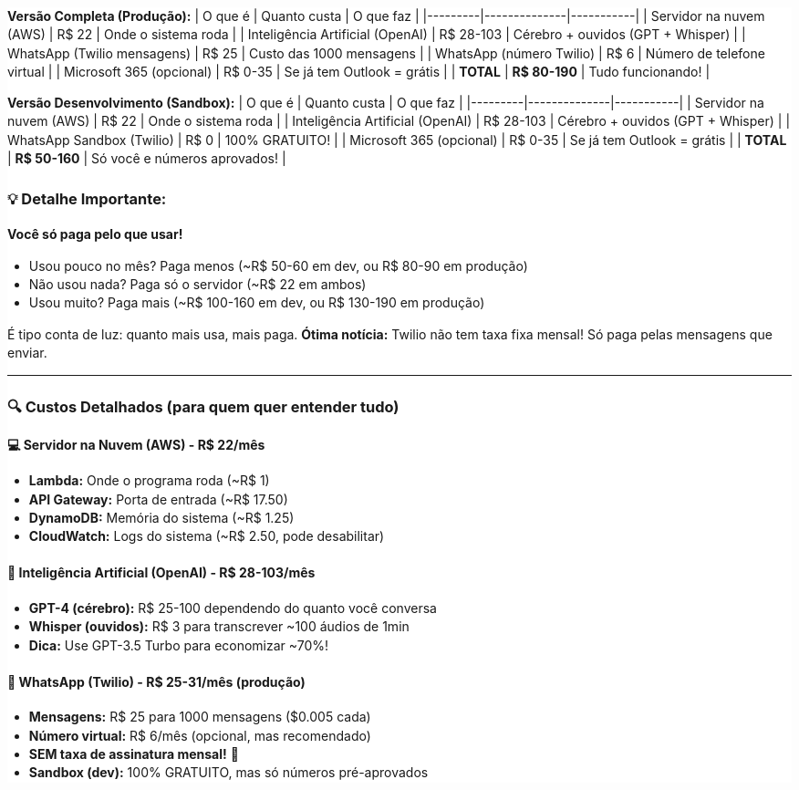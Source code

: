 **Versão Completa (Produção):**
| O que é | Quanto custa | O que faz |
|---------|--------------|-----------|
| Servidor na nuvem (AWS) | R$ 22 | Onde o sistema roda |
| Inteligência Artificial (OpenAI) | R$ 28-103 | Cérebro + ouvidos (GPT + Whisper) |
| WhatsApp (Twilio mensagens) | R$ 25 | Custo das 1000 mensagens |
| WhatsApp (número Twilio) | R$ 6 | Número de telefone virtual |
| Microsoft 365 (opcional) | R$ 0-35 | Se já tem Outlook = grátis |
| **TOTAL** | **R$ 80-190** | Tudo funcionando! |

**Versão Desenvolvimento (Sandbox):**
| O que é | Quanto custa | O que faz |
|---------|--------------|-----------|
| Servidor na nuvem (AWS) | R$ 22 | Onde o sistema roda |
| Inteligência Artificial (OpenAI) | R$ 28-103 | Cérebro + ouvidos (GPT + Whisper) |
| WhatsApp Sandbox (Twilio) | R$ 0 | 100% GRATUITO! |
| Microsoft 365 (opcional) | R$ 0-35 | Se já tem Outlook = grátis |
| **TOTAL** | **R$ 50-160** | Só você e números aprovados! |

### 💡 Detalhe Importante:

**Você só paga pelo que usar!**
- Usou pouco no mês? Paga menos (~R$ 50-60 em dev, ou R$ 80-90 em produção)
- Não usou nada? Paga só o servidor (~R$ 22 em ambos)
- Usou muito? Paga mais (~R$ 100-160 em dev, ou R$ 130-190 em produção)

É tipo conta de luz: quanto mais usa, mais paga.
**Ótima notícia:** Twilio não tem taxa fixa mensal! Só paga pelas mensagens que enviar.

---

### 🔍 Custos Detalhados (para quem quer entender tudo)

#### 💻 Servidor na Nuvem (AWS) - R$ 22/mês
- **Lambda:** Onde o programa roda (~R$ 1)
- **API Gateway:** Porta de entrada (~R$ 17.50)
- **DynamoDB:** Memória do sistema (~R$ 1.25)
- **CloudWatch:** Logs do sistema (~R$ 2.50, pode desabilitar)

#### 🤖 Inteligência Artificial (OpenAI) - R$ 28-103/mês
- **GPT-4 (cérebro):** R$ 25-100 dependendo do quanto você conversa
- **Whisper (ouvidos):** R$ 3 para transcrever ~100 áudios de 1min
- **Dica:** Use GPT-3.5 Turbo para economizar ~70%!

#### 📱 WhatsApp (Twilio) - R$ 25-31/mês (produção)
- **Mensagens:** R$ 25 para 1000 mensagens ($0.005 cada)
- **Número virtual:** R$ 6/mês (opcional, mas recomendado)
- **SEM taxa de assinatura mensal!** 🎉
- **Sandbox (dev):** 100% GRATUITO, mas só números pré-aprovados

